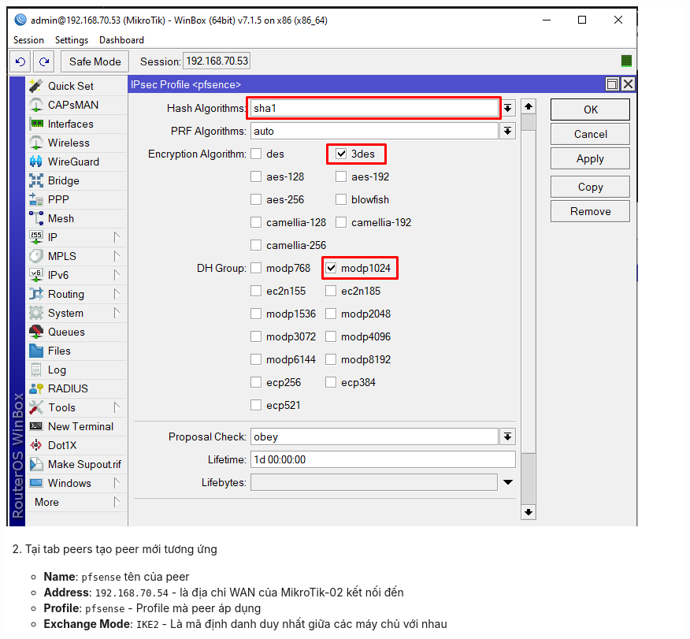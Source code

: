 ![image](image/imagem-k/Screenshot_50.png)

2. Tại tab peers tạo peer mới tương ứng 

    - **Name**: `pfsense` tên của peer    
    - **Address**: `192.168.70.54` - là địa chỉ WAN của MikroTik-02 kết nối đến
    - **Profile**: `pfsense` - Profile mà peer áp dụng 
    - **Exchange Mode**: `IKE2` - Là mã định danh duy nhất giữa các máy chủ với nhau   